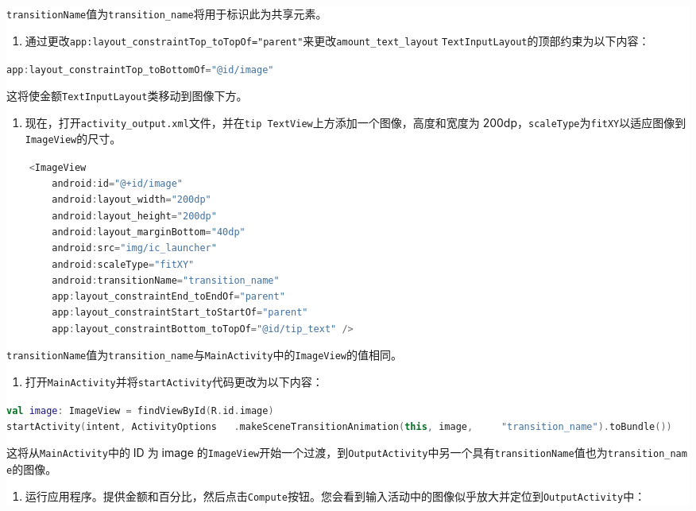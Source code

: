`transitionName`值为`transition_name`将用于标识此为共享元素。

1.  通过更改`app:layout_constraintTop_toTopOf="parent"`来更改`amount_text_layout` `TextInputLayout`的顶部约束为以下内容：

```kt
app:layout_constraintTop_toBottomOf="@id/image"
```

这将使金额`TextInputLayout`类移动到图像下方。

1.  现在，打开`activity_output.xml`文件，并在`tip TextView`上方添加一个图像，高度和宽度为 200dp，`scaleType`为`fitXY`以适应图像到`ImageView`的尺寸。

```kt
    <ImageView
        android:id="@+id/image"
        android:layout_width="200dp"
        android:layout_height="200dp"
        android:layout_marginBottom="40dp"
        android:src="img/ic_launcher"
        android:scaleType="fitXY"
        android:transitionName="transition_name"
        app:layout_constraintEnd_toEndOf="parent"
        app:layout_constraintStart_toStartOf="parent"
        app:layout_constraintBottom_toTopOf="@id/tip_text" />
```

`transitionName`值为`transition_name`与`MainActivity`中的`ImageView`的值相同。

1.  打开`MainActivity`并将`startActivity`代码更改为以下内容：

```kt
val image: ImageView = findViewById(R.id.image)
startActivity(intent, ActivityOptions   .makeSceneTransitionAnimation(this, image,     "transition_name").toBundle())
```

这将从`MainActivity`中的 ID 为 image 的`ImageView`开始一个过渡，到`OutputActivity`中另一个具有`transitionName`值也为`transition_name`的图像。

1.  运行应用程序。提供金额和百分比，然后点击`Compute`按钮。您会看到输入活动中的图像似乎放大并定位到`OutputActivity`中：
